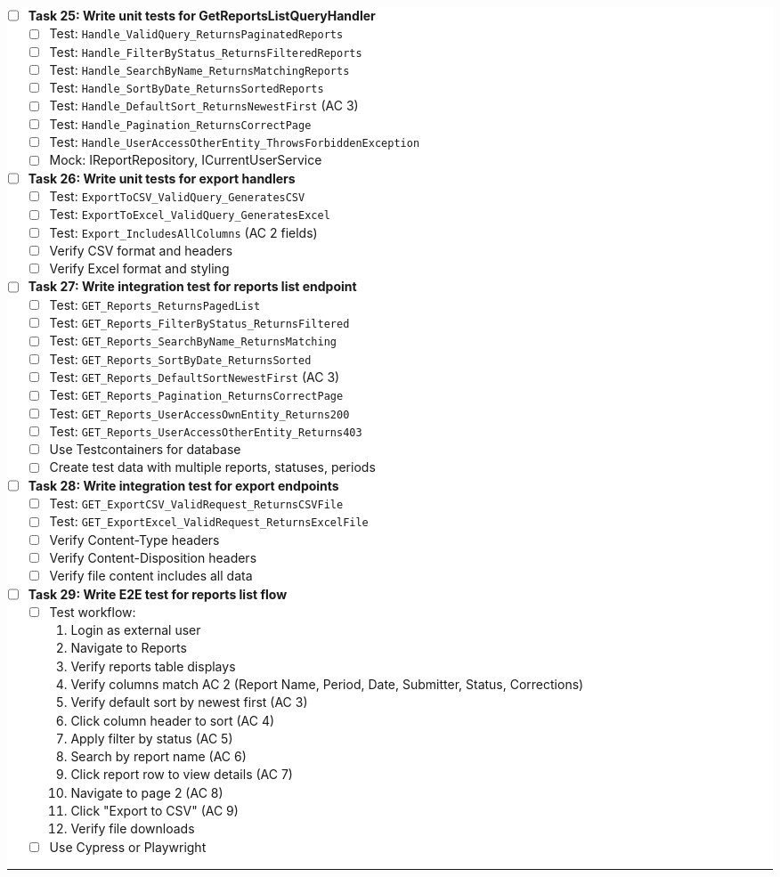 - [ ] **Task 25: Write unit tests for GetReportsListQueryHandler**
  - [ ] Test: `Handle_ValidQuery_ReturnsPaginatedReports`
  - [ ] Test: `Handle_FilterByStatus_ReturnsFilteredReports`
  - [ ] Test: `Handle_SearchByName_ReturnsMatchingReports`
  - [ ] Test: `Handle_SortByDate_ReturnsSortedReports`
  - [ ] Test: `Handle_DefaultSort_ReturnsNewestFirst` (AC 3)
  - [ ] Test: `Handle_Pagination_ReturnsCorrectPage`
  - [ ] Test: `Handle_UserAccessOtherEntity_ThrowsForbiddenException`
  - [ ] Mock: IReportRepository, ICurrentUserService

- [ ] **Task 26: Write unit tests for export handlers**
  - [ ] Test: `ExportToCSV_ValidQuery_GeneratesCSV`
  - [ ] Test: `ExportToExcel_ValidQuery_GeneratesExcel`
  - [ ] Test: `Export_IncludesAllColumns` (AC 2 fields)
  - [ ] Verify CSV format and headers
  - [ ] Verify Excel format and styling

- [ ] **Task 27: Write integration test for reports list endpoint**
  - [ ] Test: `GET_Reports_ReturnsPagedList`
  - [ ] Test: `GET_Reports_FilterByStatus_ReturnsFiltered`
  - [ ] Test: `GET_Reports_SearchByName_ReturnsMatching`
  - [ ] Test: `GET_Reports_SortByDate_ReturnsSorted`
  - [ ] Test: `GET_Reports_DefaultSortNewestFirst` (AC 3)
  - [ ] Test: `GET_Reports_Pagination_ReturnsCorrectPage`
  - [ ] Test: `GET_Reports_UserAccessOwnEntity_Returns200`
  - [ ] Test: `GET_Reports_UserAccessOtherEntity_Returns403`
  - [ ] Use Testcontainers for database
  - [ ] Create test data with multiple reports, statuses, periods

- [ ] **Task 28: Write integration test for export endpoints**
  - [ ] Test: `GET_ExportCSV_ValidRequest_ReturnsCSVFile`
  - [ ] Test: `GET_ExportExcel_ValidRequest_ReturnsExcelFile`
  - [ ] Verify Content-Type headers
  - [ ] Verify Content-Disposition headers
  - [ ] Verify file content includes all data

- [ ] **Task 29: Write E2E test for reports list flow**
  - [ ] Test workflow:
    1. Login as external user
    2. Navigate to Reports
    3. Verify reports table displays
    4. Verify columns match AC 2 (Report Name, Period, Date, Submitter, Status, Corrections)
    5. Verify default sort by newest first (AC 3)
    6. Click column header to sort (AC 4)
    7. Apply filter by status (AC 5)
    8. Search by report name (AC 6)
    9. Click report row to view details (AC 7)
    10. Navigate to page 2 (AC 8)
    11. Click "Export to CSV" (AC 9)
    12. Verify file downloads
  - [ ] Use Cypress or Playwright

---
